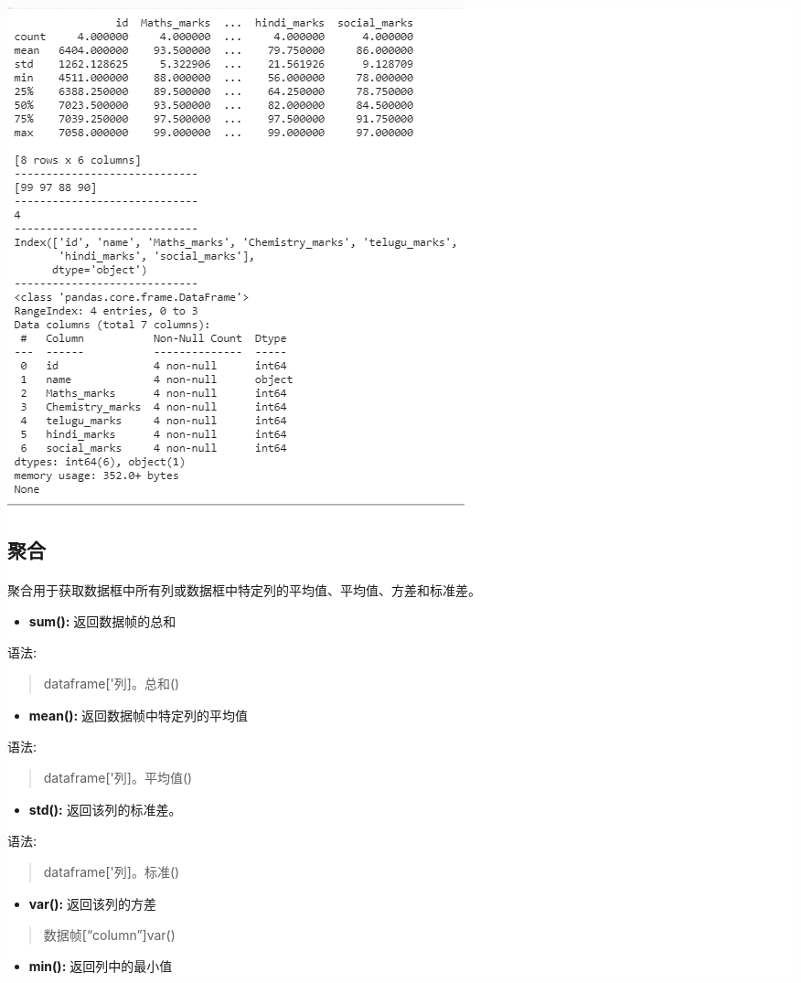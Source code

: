![](img/999931ca461857f449b0ac6494f851f5.png)

## **聚合**

聚合用于获取数据框中所有列或数据框中特定列的平均值、平均值、方差和标准差。

*   **sum():** 返回数据帧的总和

语法:

> dataframe['列]。总和()

*   **mean():** 返回数据帧中特定列的平均值

语法:

> dataframe['列]。平均值()

*   **std():** 返回该列的标准差。

语法:

> dataframe['列]。标准()

*   **var():** 返回该列的方差

> 数据帧[“column”]var()

*   **min():** 返回列中的最小值
